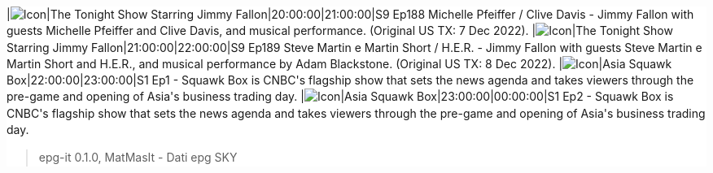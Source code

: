 |![Icon](https://guidatv.sky.it/uuid/News_Cover_HavWCIHQw.png)|The Tonight Show Starring Jimmy Fallon|20:00:00|21:00:00|S9 Ep188 Michelle Pfeiffer / Clive Davis - Jimmy Fallon with guests Michelle Pfeiffer and Clive Davis, and musical performance. (Original US TX: 7 Dec 2022).
|![Icon](https://guidatv.sky.it/uuid/News_Cover_HavWCIHQw.png)|The Tonight Show Starring Jimmy Fallon|21:00:00|22:00:00|S9 Ep189 Steve Martin e Martin Short / H.E.R. - Jimmy Fallon with guests Steve Martin e Martin Short and H.E.R., and musical performance by Adam Blackstone. (Original US TX: 8 Dec 2022).
|![Icon](https://guidatv.sky.it/uuid/News_Cover_HavWCIHQw.png)|Asia Squawk Box|22:00:00|23:00:00|S1 Ep1 - Squawk Box is CNBC&#039;s flagship show that sets the news agenda and takes viewers through the pre-game and opening of Asia&#039;s business trading day.
|![Icon](https://guidatv.sky.it/uuid/News_Cover_HavWCIHQw.png)|Asia Squawk Box|23:00:00|00:00:00|S1 Ep2 - Squawk Box is CNBC&#039;s flagship show that sets the news agenda and takes viewers through the pre-game and opening of Asia&#039;s business trading day.



 > epg-it 0.1.0, MatMasIt - Dati epg SKY